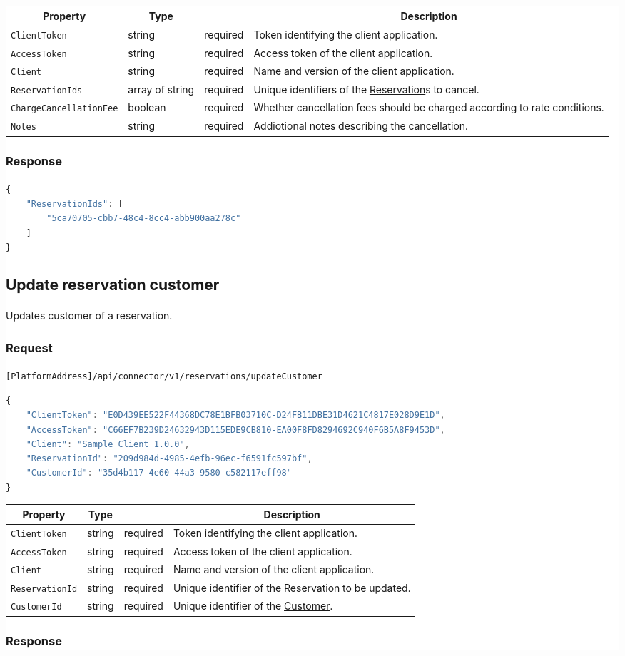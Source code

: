 | Property | Type |  | Description |
| --- | --- | --- | --- |
| `ClientToken` | string | required | Token identifying the client application. |
| `AccessToken` | string | required | Access token of the client application. |
| `Client` | string | required | Name and version of the client application. |
| `ReservationIds` | array of string | required | Unique identifiers of the [Reservation](reservations.md#reservation)s to cancel. |
| `ChargeCancellationFee` | boolean | required | Whether cancellation fees should be charged according to rate conditions. |
| `Notes` | string | required | Addiotional notes describing the cancellation. |

### Response

```javascript
{  
    "ReservationIds": [
        "5ca70705-cbb7-48c4-8cc4-abb900aa278c"
    ]
}
```

## Update reservation customer

Updates customer of a reservation.

### Request

`[PlatformAddress]/api/connector/v1/reservations/updateCustomer`

```javascript
{
    "ClientToken": "E0D439EE522F44368DC78E1BFB03710C-D24FB11DBE31D4621C4817E028D9E1D",
    "AccessToken": "C66EF7B239D24632943D115EDE9CB810-EA00F8FD8294692C940F6B5A8F9453D",
    "Client": "Sample Client 1.0.0",
    "ReservationId": "209d984d-4985-4efb-96ec-f6591fc597bf",
    "CustomerId": "35d4b117-4e60-44a3-9580-c582117eff98"
}
```

| Property | Type |  | Description |
| --- | --- | --- | --- |
| `ClientToken` | string | required | Token identifying the client application. |
| `AccessToken` | string | required | Access token of the client application. |
| `Client` | string | required | Name and version of the client application. |
| `ReservationId` | string | required | Unique identifier of the [Reservation](reservations.md#reservation) to be updated. |
| `CustomerId` | string | required | Unique identifier of the [Customer](customers.md#customer). |

### Response
